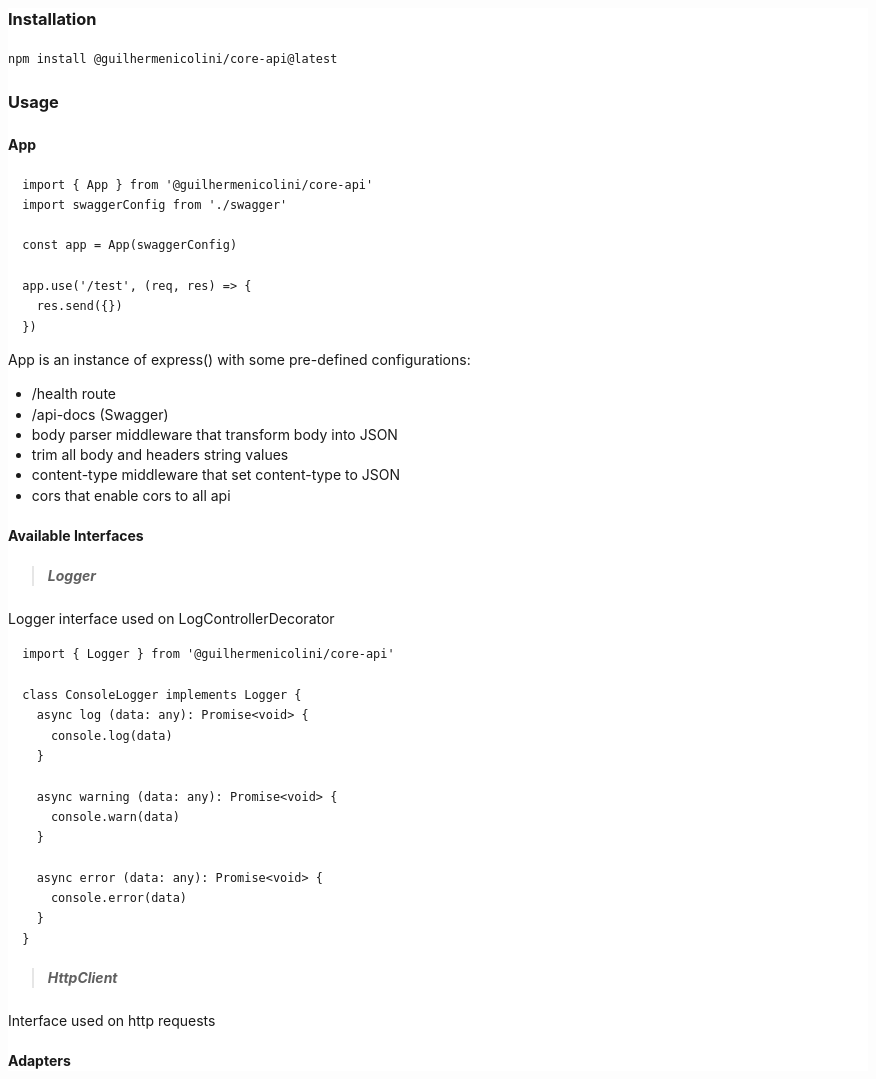 ### Installation
```
npm install @guilhermenicolini/core-api@latest
```

### Usage

#### App
```
  import { App } from '@guilhermenicolini/core-api'
  import swaggerConfig from './swagger'

  const app = App(swaggerConfig)

  app.use('/test', (req, res) => {
    res.send({})
  })
```
App is an instance of express() with some pre-defined configurations:
- /health route
- /api-docs (Swagger)
- body parser middleware that transform body into JSON
- trim all body and headers string values
- content-type middleware that set content-type to JSON
- cors that enable cors to all api

#### Available Interfaces

> ##### Logger
Logger interface used on LogControllerDecorator
```
  import { Logger } from '@guilhermenicolini/core-api'

  class ConsoleLogger implements Logger {
    async log (data: any): Promise<void> {
      console.log(data)
    }

    async warning (data: any): Promise<void> {
      console.warn(data)
    }

    async error (data: any): Promise<void> {
      console.error(data)
    }
  }
```

> ##### HttpClient
Interface used on http requests

#### Adapters
